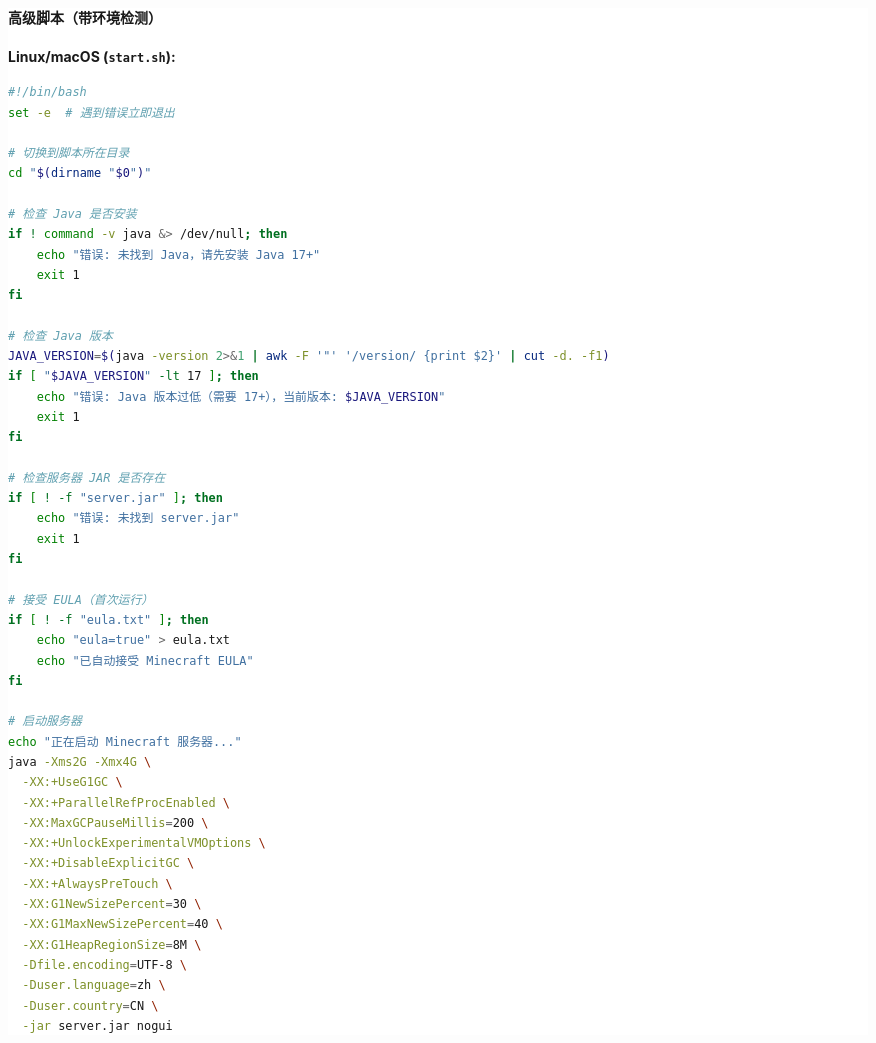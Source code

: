 #### **高级脚本（带环境检测）**

**Linux/macOS (`start.sh`):**
```bash
#!/bin/bash
set -e  # 遇到错误立即退出

# 切换到脚本所在目录
cd "$(dirname "$0")"

# 检查 Java 是否安装
if ! command -v java &> /dev/null; then
    echo "错误: 未找到 Java，请先安装 Java 17+"
    exit 1
fi

# 检查 Java 版本
JAVA_VERSION=$(java -version 2>&1 | awk -F '"' '/version/ {print $2}' | cut -d. -f1)
if [ "$JAVA_VERSION" -lt 17 ]; then
    echo "错误: Java 版本过低（需要 17+），当前版本: $JAVA_VERSION"
    exit 1
fi

# 检查服务器 JAR 是否存在
if [ ! -f "server.jar" ]; then
    echo "错误: 未找到 server.jar"
    exit 1
fi

# 接受 EULA（首次运行）
if [ ! -f "eula.txt" ]; then
    echo "eula=true" > eula.txt
    echo "已自动接受 Minecraft EULA"
fi

# 启动服务器
echo "正在启动 Minecraft 服务器..."
java -Xms2G -Xmx4G \
  -XX:+UseG1GC \
  -XX:+ParallelRefProcEnabled \
  -XX:MaxGCPauseMillis=200 \
  -XX:+UnlockExperimentalVMOptions \
  -XX:+DisableExplicitGC \
  -XX:+AlwaysPreTouch \
  -XX:G1NewSizePercent=30 \
  -XX:G1MaxNewSizePercent=40 \
  -XX:G1HeapRegionSize=8M \
  -Dfile.encoding=UTF-8 \
  -Duser.language=zh \
  -Duser.country=CN \
  -jar server.jar nogui
```
